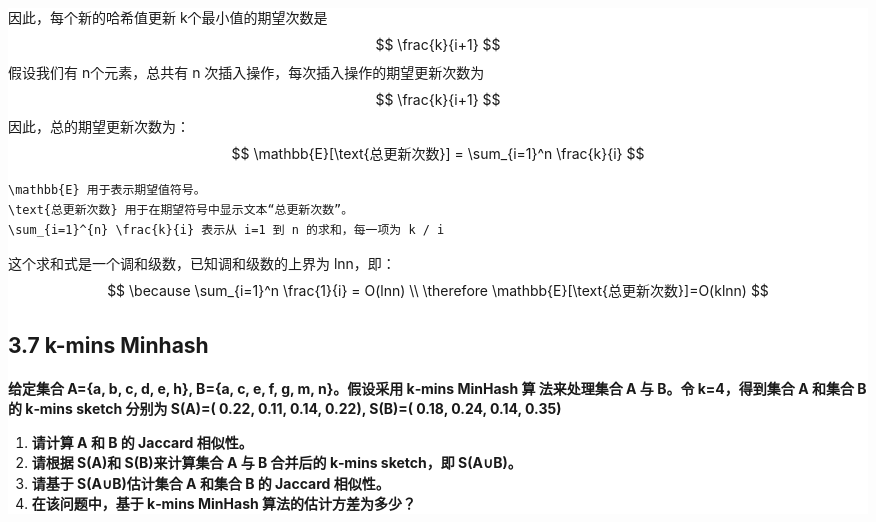 因此，每个新的哈希值更新 k个最小值的期望次数是 
$$
\frac{k}{i+1}
$$
假设我们有 n个元素，总共有 n 次插入操作，每次插入操作的期望更新次数为 
$$
\frac{k}{i+1}
$$
因此，总的期望更新次数为：
$$
\mathbb{E}[\text{总更新次数}] =  \sum_{i=1}^n \frac{k}{i}
$$

```
\mathbb{E} 用于表示期望值符号。
\text{总更新次数} 用于在期望符号中显示文本“总更新次数”。
\sum_{i=1}^{n} \frac{k}{i} 表示从 i=1 到 n 的求和，每一项为 k / i
```

这个求和式是一个调和级数，已知调和级数的上界为 ln⁡n，即：
$$
\because \sum_{i=1}^n \frac{1}{i} = O(lnn) \\
\therefore \mathbb{E}[\text{总更新次数}]=O(klnn)
$$

## 3.7 k-mins Minhash

**给定集合 A={a, b, c, d, e, h}, B={a, c, e, f, g, m, n}。假设采用 k‐mins MinHash 算 法来处理集合 A 与 B。令 k=4，得到集合 A 和集合 B 的 k‐mins sketch 分别为 S(A)=( 0.22, 0.11, 0.14, 0.22), S(B)=( 0.18, 0.24, 0.14, 0.35)**

1. **请计算 A 和 B 的 Jaccard 相似性。**
2. **请根据 S(A)和 S(B)来计算集合 A 与 B 合并后的 k‐mins sketch，即 S(A∪B)。**
3. **请基于 S(A∪B)估计集合 A 和集合 B 的 Jaccard 相似性。**
4. **在该问题中，基于 k‐mins MinHash 算法的估计方差为多少？**
